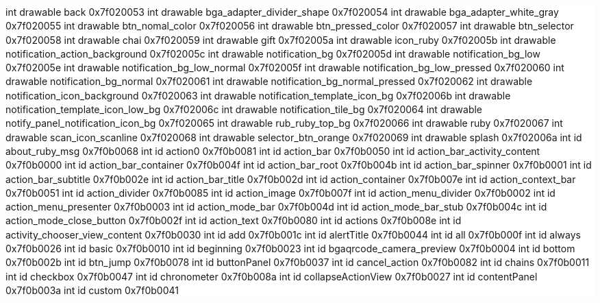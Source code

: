 int drawable back 0x7f020053
int drawable bga_adapter_divider_shape 0x7f020054
int drawable bga_adapter_white_gray 0x7f020055
int drawable btn_nomal_color 0x7f020056
int drawable btn_pressed_color 0x7f020057
int drawable btn_selector 0x7f020058
int drawable chai 0x7f020059
int drawable gift 0x7f02005a
int drawable icon_ruby 0x7f02005b
int drawable notification_action_background 0x7f02005c
int drawable notification_bg 0x7f02005d
int drawable notification_bg_low 0x7f02005e
int drawable notification_bg_low_normal 0x7f02005f
int drawable notification_bg_low_pressed 0x7f020060
int drawable notification_bg_normal 0x7f020061
int drawable notification_bg_normal_pressed 0x7f020062
int drawable notification_icon_background 0x7f020063
int drawable notification_template_icon_bg 0x7f02006b
int drawable notification_template_icon_low_bg 0x7f02006c
int drawable notification_tile_bg 0x7f020064
int drawable notify_panel_notification_icon_bg 0x7f020065
int drawable rub_ruby_top_bg 0x7f020066
int drawable ruby 0x7f020067
int drawable scan_icon_scanline 0x7f020068
int drawable selector_btn_orange 0x7f020069
int drawable splash 0x7f02006a
int id about_ruby_msg 0x7f0b0068
int id action0 0x7f0b0081
int id action_bar 0x7f0b0050
int id action_bar_activity_content 0x7f0b0000
int id action_bar_container 0x7f0b004f
int id action_bar_root 0x7f0b004b
int id action_bar_spinner 0x7f0b0001
int id action_bar_subtitle 0x7f0b002e
int id action_bar_title 0x7f0b002d
int id action_container 0x7f0b007e
int id action_context_bar 0x7f0b0051
int id action_divider 0x7f0b0085
int id action_image 0x7f0b007f
int id action_menu_divider 0x7f0b0002
int id action_menu_presenter 0x7f0b0003
int id action_mode_bar 0x7f0b004d
int id action_mode_bar_stub 0x7f0b004c
int id action_mode_close_button 0x7f0b002f
int id action_text 0x7f0b0080
int id actions 0x7f0b008e
int id activity_chooser_view_content 0x7f0b0030
int id add 0x7f0b001c
int id alertTitle 0x7f0b0044
int id all 0x7f0b000f
int id always 0x7f0b0026
int id basic 0x7f0b0010
int id beginning 0x7f0b0023
int id bgaqrcode_camera_preview 0x7f0b0004
int id bottom 0x7f0b002b
int id btn_jump 0x7f0b0078
int id buttonPanel 0x7f0b0037
int id cancel_action 0x7f0b0082
int id chains 0x7f0b0011
int id checkbox 0x7f0b0047
int id chronometer 0x7f0b008a
int id collapseActionView 0x7f0b0027
int id contentPanel 0x7f0b003a
int id custom 0x7f0b0041